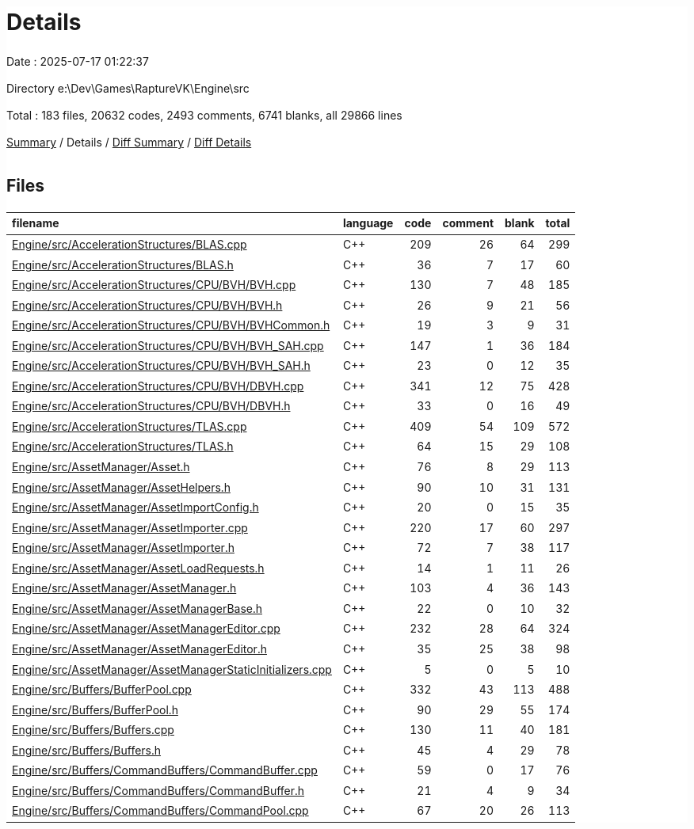# Details

Date : 2025-07-17 01:22:37

Directory e:\\Dev\\Games\\RaptureVK\\Engine\\src

Total : 183 files,  20632 codes, 2493 comments, 6741 blanks, all 29866 lines

[Summary](results.md) / Details / [Diff Summary](diff.md) / [Diff Details](diff-details.md)

## Files
| filename | language | code | comment | blank | total |
| :--- | :--- | ---: | ---: | ---: | ---: |
| [Engine/src/AccelerationStructures/BLAS.cpp](/Engine/src/AccelerationStructures/BLAS.cpp) | C++ | 209 | 26 | 64 | 299 |
| [Engine/src/AccelerationStructures/BLAS.h](/Engine/src/AccelerationStructures/BLAS.h) | C++ | 36 | 7 | 17 | 60 |
| [Engine/src/AccelerationStructures/CPU/BVH/BVH.cpp](/Engine/src/AccelerationStructures/CPU/BVH/BVH.cpp) | C++ | 130 | 7 | 48 | 185 |
| [Engine/src/AccelerationStructures/CPU/BVH/BVH.h](/Engine/src/AccelerationStructures/CPU/BVH/BVH.h) | C++ | 26 | 9 | 21 | 56 |
| [Engine/src/AccelerationStructures/CPU/BVH/BVHCommon.h](/Engine/src/AccelerationStructures/CPU/BVH/BVHCommon.h) | C++ | 19 | 3 | 9 | 31 |
| [Engine/src/AccelerationStructures/CPU/BVH/BVH_SAH.cpp](/Engine/src/AccelerationStructures/CPU/BVH/BVH_SAH.cpp) | C++ | 147 | 1 | 36 | 184 |
| [Engine/src/AccelerationStructures/CPU/BVH/BVH_SAH.h](/Engine/src/AccelerationStructures/CPU/BVH/BVH_SAH.h) | C++ | 23 | 0 | 12 | 35 |
| [Engine/src/AccelerationStructures/CPU/BVH/DBVH.cpp](/Engine/src/AccelerationStructures/CPU/BVH/DBVH.cpp) | C++ | 341 | 12 | 75 | 428 |
| [Engine/src/AccelerationStructures/CPU/BVH/DBVH.h](/Engine/src/AccelerationStructures/CPU/BVH/DBVH.h) | C++ | 33 | 0 | 16 | 49 |
| [Engine/src/AccelerationStructures/TLAS.cpp](/Engine/src/AccelerationStructures/TLAS.cpp) | C++ | 409 | 54 | 109 | 572 |
| [Engine/src/AccelerationStructures/TLAS.h](/Engine/src/AccelerationStructures/TLAS.h) | C++ | 64 | 15 | 29 | 108 |
| [Engine/src/AssetManager/Asset.h](/Engine/src/AssetManager/Asset.h) | C++ | 76 | 8 | 29 | 113 |
| [Engine/src/AssetManager/AssetHelpers.h](/Engine/src/AssetManager/AssetHelpers.h) | C++ | 90 | 10 | 31 | 131 |
| [Engine/src/AssetManager/AssetImportConfig.h](/Engine/src/AssetManager/AssetImportConfig.h) | C++ | 20 | 0 | 15 | 35 |
| [Engine/src/AssetManager/AssetImporter.cpp](/Engine/src/AssetManager/AssetImporter.cpp) | C++ | 220 | 17 | 60 | 297 |
| [Engine/src/AssetManager/AssetImporter.h](/Engine/src/AssetManager/AssetImporter.h) | C++ | 72 | 7 | 38 | 117 |
| [Engine/src/AssetManager/AssetLoadRequests.h](/Engine/src/AssetManager/AssetLoadRequests.h) | C++ | 14 | 1 | 11 | 26 |
| [Engine/src/AssetManager/AssetManager.h](/Engine/src/AssetManager/AssetManager.h) | C++ | 103 | 4 | 36 | 143 |
| [Engine/src/AssetManager/AssetManagerBase.h](/Engine/src/AssetManager/AssetManagerBase.h) | C++ | 22 | 0 | 10 | 32 |
| [Engine/src/AssetManager/AssetManagerEditor.cpp](/Engine/src/AssetManager/AssetManagerEditor.cpp) | C++ | 232 | 28 | 64 | 324 |
| [Engine/src/AssetManager/AssetManagerEditor.h](/Engine/src/AssetManager/AssetManagerEditor.h) | C++ | 35 | 25 | 38 | 98 |
| [Engine/src/AssetManager/AssetManagerStaticInitializers.cpp](/Engine/src/AssetManager/AssetManagerStaticInitializers.cpp) | C++ | 5 | 0 | 5 | 10 |
| [Engine/src/Buffers/BufferPool.cpp](/Engine/src/Buffers/BufferPool.cpp) | C++ | 332 | 43 | 113 | 488 |
| [Engine/src/Buffers/BufferPool.h](/Engine/src/Buffers/BufferPool.h) | C++ | 90 | 29 | 55 | 174 |
| [Engine/src/Buffers/Buffers.cpp](/Engine/src/Buffers/Buffers.cpp) | C++ | 130 | 11 | 40 | 181 |
| [Engine/src/Buffers/Buffers.h](/Engine/src/Buffers/Buffers.h) | C++ | 45 | 4 | 29 | 78 |
| [Engine/src/Buffers/CommandBuffers/CommandBuffer.cpp](/Engine/src/Buffers/CommandBuffers/CommandBuffer.cpp) | C++ | 59 | 0 | 17 | 76 |
| [Engine/src/Buffers/CommandBuffers/CommandBuffer.h](/Engine/src/Buffers/CommandBuffers/CommandBuffer.h) | C++ | 21 | 4 | 9 | 34 |
| [Engine/src/Buffers/CommandBuffers/CommandPool.cpp](/Engine/src/Buffers/CommandBuffers/CommandPool.cpp) | C++ | 67 | 20 | 26 | 113 |